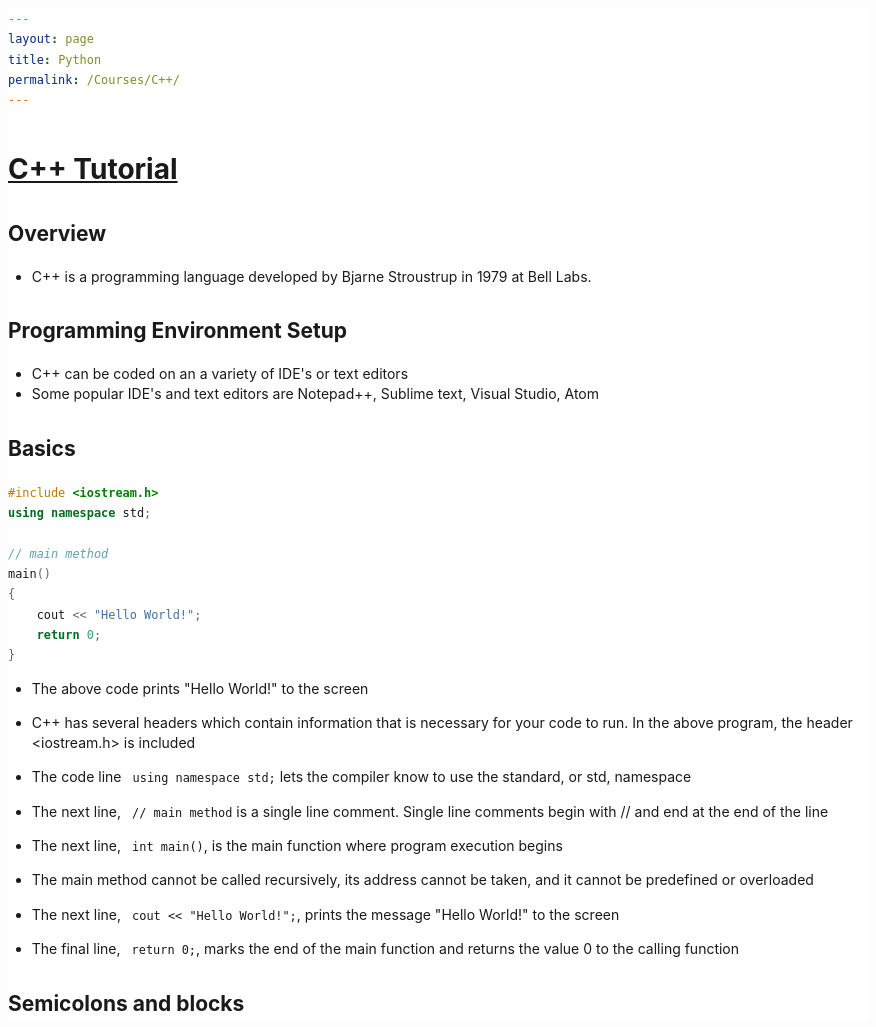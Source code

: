 ```yaml
---
layout: page
title: Python
permalink: /Courses/C++/
---
```

# <u>C++ Tutorial</u>

## Overview
- C++ is a programming language developed by Bjarne Stroustrup in 1979 at Bell Labs.

## Programming Environment Setup
- C++ can be coded on an a variety of IDE's or text editors
- Some popular IDE's and text editors are Notepad++, Sublime text, Visual Studio, Atom

## Basics

```C++
#include <iostream.h>
using namespace std;

// main method
main()
{
    cout << "Hello World!";
    return 0;
}
```

- The above code prints "Hello World!" to the screen

- C++ has several headers which contain information that is necessary for your code to run. In the above program, the header <iostream.h> is included

- The code line ``` using namespace std;``` lets the compiler know to use the standard, or std, namespace

- The next line, ``` // main method``` is a single line comment. Single line comments begin with // and end at the end of the line

- The next line, ``` int main()```, is the main function where program execution begins

- The main method cannot be called recursively, its address cannot be taken, and it cannot be predefined or overloaded

- The next line, ``` cout << "Hello World!";```, prints the message "Hello World!" to the screen

- The final line, ``` return 0;```, marks the end of the main function and returns the value 0 to the calling function

## Semicolons and blocks
